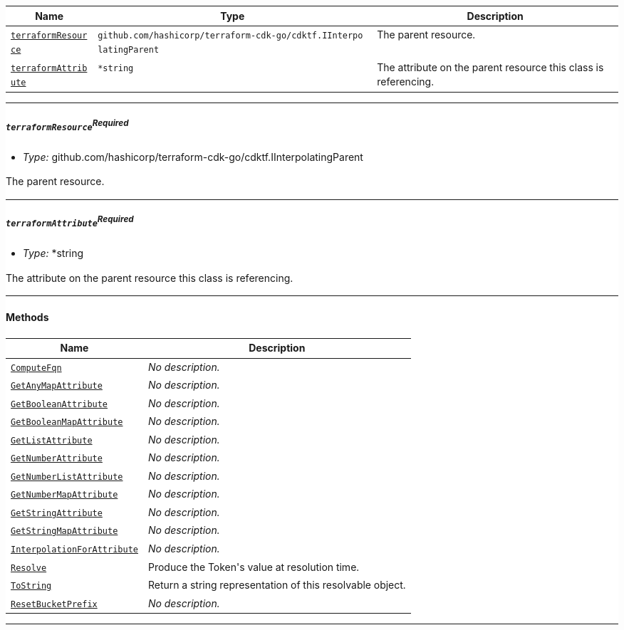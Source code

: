 | **Name** | **Type** | **Description** |
| --- | --- | --- |
| <code><a href="#@cdktf/provider-opentelekomcloud.rmsResourceRecorderV1.RmsResourceRecorderV1ObsChannelOutputReference.Initializer.parameter.terraformResource">terraformResource</a></code> | <code>github.com/hashicorp/terraform-cdk-go/cdktf.IInterpolatingParent</code> | The parent resource. |
| <code><a href="#@cdktf/provider-opentelekomcloud.rmsResourceRecorderV1.RmsResourceRecorderV1ObsChannelOutputReference.Initializer.parameter.terraformAttribute">terraformAttribute</a></code> | <code>*string</code> | The attribute on the parent resource this class is referencing. |

---

##### `terraformResource`<sup>Required</sup> <a name="terraformResource" id="@cdktf/provider-opentelekomcloud.rmsResourceRecorderV1.RmsResourceRecorderV1ObsChannelOutputReference.Initializer.parameter.terraformResource"></a>

- *Type:* github.com/hashicorp/terraform-cdk-go/cdktf.IInterpolatingParent

The parent resource.

---

##### `terraformAttribute`<sup>Required</sup> <a name="terraformAttribute" id="@cdktf/provider-opentelekomcloud.rmsResourceRecorderV1.RmsResourceRecorderV1ObsChannelOutputReference.Initializer.parameter.terraformAttribute"></a>

- *Type:* *string

The attribute on the parent resource this class is referencing.

---

#### Methods <a name="Methods" id="Methods"></a>

| **Name** | **Description** |
| --- | --- |
| <code><a href="#@cdktf/provider-opentelekomcloud.rmsResourceRecorderV1.RmsResourceRecorderV1ObsChannelOutputReference.computeFqn">ComputeFqn</a></code> | *No description.* |
| <code><a href="#@cdktf/provider-opentelekomcloud.rmsResourceRecorderV1.RmsResourceRecorderV1ObsChannelOutputReference.getAnyMapAttribute">GetAnyMapAttribute</a></code> | *No description.* |
| <code><a href="#@cdktf/provider-opentelekomcloud.rmsResourceRecorderV1.RmsResourceRecorderV1ObsChannelOutputReference.getBooleanAttribute">GetBooleanAttribute</a></code> | *No description.* |
| <code><a href="#@cdktf/provider-opentelekomcloud.rmsResourceRecorderV1.RmsResourceRecorderV1ObsChannelOutputReference.getBooleanMapAttribute">GetBooleanMapAttribute</a></code> | *No description.* |
| <code><a href="#@cdktf/provider-opentelekomcloud.rmsResourceRecorderV1.RmsResourceRecorderV1ObsChannelOutputReference.getListAttribute">GetListAttribute</a></code> | *No description.* |
| <code><a href="#@cdktf/provider-opentelekomcloud.rmsResourceRecorderV1.RmsResourceRecorderV1ObsChannelOutputReference.getNumberAttribute">GetNumberAttribute</a></code> | *No description.* |
| <code><a href="#@cdktf/provider-opentelekomcloud.rmsResourceRecorderV1.RmsResourceRecorderV1ObsChannelOutputReference.getNumberListAttribute">GetNumberListAttribute</a></code> | *No description.* |
| <code><a href="#@cdktf/provider-opentelekomcloud.rmsResourceRecorderV1.RmsResourceRecorderV1ObsChannelOutputReference.getNumberMapAttribute">GetNumberMapAttribute</a></code> | *No description.* |
| <code><a href="#@cdktf/provider-opentelekomcloud.rmsResourceRecorderV1.RmsResourceRecorderV1ObsChannelOutputReference.getStringAttribute">GetStringAttribute</a></code> | *No description.* |
| <code><a href="#@cdktf/provider-opentelekomcloud.rmsResourceRecorderV1.RmsResourceRecorderV1ObsChannelOutputReference.getStringMapAttribute">GetStringMapAttribute</a></code> | *No description.* |
| <code><a href="#@cdktf/provider-opentelekomcloud.rmsResourceRecorderV1.RmsResourceRecorderV1ObsChannelOutputReference.interpolationForAttribute">InterpolationForAttribute</a></code> | *No description.* |
| <code><a href="#@cdktf/provider-opentelekomcloud.rmsResourceRecorderV1.RmsResourceRecorderV1ObsChannelOutputReference.resolve">Resolve</a></code> | Produce the Token's value at resolution time. |
| <code><a href="#@cdktf/provider-opentelekomcloud.rmsResourceRecorderV1.RmsResourceRecorderV1ObsChannelOutputReference.toString">ToString</a></code> | Return a string representation of this resolvable object. |
| <code><a href="#@cdktf/provider-opentelekomcloud.rmsResourceRecorderV1.RmsResourceRecorderV1ObsChannelOutputReference.resetBucketPrefix">ResetBucketPrefix</a></code> | *No description.* |

---